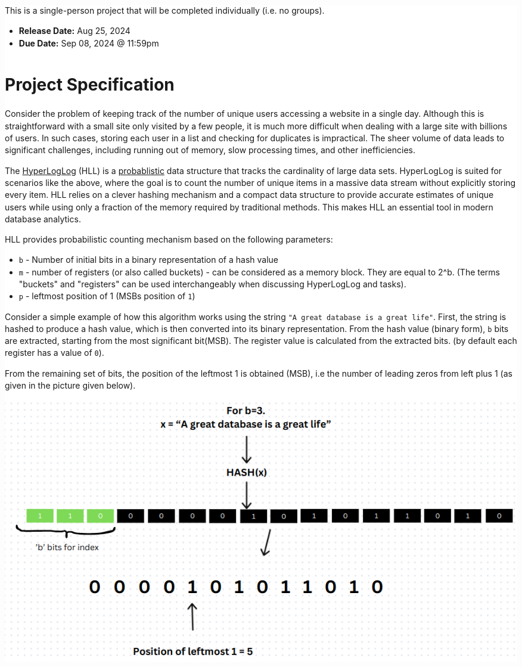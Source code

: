 This is a single-person project that will be completed individually (i.e. no groups).

- **Release Date:** Aug 25, 2024
- **Due Date:** Sep 08, 2024 @ 11:59pm

# Project Specification

Consider the problem of keeping track of the number of unique users accessing a website in a single day. Although this is straightforward with a small site only visited by a few people, it is much more difficult when dealing with a large site with billions of users. In such cases, storing each user in a list and checking for duplicates is impractical. The sheer volume of data leads to significant challenges, including running out of memory, slow processing times, and other inefficiencies.

The [HyperLogLog](https://en.wikipedia.org/wiki/HyperLogLog) (HLL) is a [probablistic](https://en.wikipedia.org/wiki/Randomized_algorithm) data structure that tracks the cardinality of large data sets. HyperLogLog is suited for scenarios like the above, where the goal is to count the number of unique items in a massive data stream without explicitly storing every item. HLL relies on a clever hashing mechanism and a compact data structure to provide accurate estimates of unique users while using only a fraction of the memory required by traditional methods. This makes HLL an essential tool in modern database analytics.

HLL provides probabilistic counting mechanism based on the following parameters:

- `b` \- Number of initial bits in a binary representation of a hash value
- `m` \- number of registers (or also called buckets) - can be considered as a memory block. They are equal to 2^b. (The terms "buckets" and "registers" can be used interchangeably when discussing HyperLogLog and tasks).
- `p` \- leftmost position of 1 (MSBs position of `1`)

Consider a simple example of how this algorithm works using the string `"A great database is a great life"`. First, the string is hashed to produce a hash value, which is then converted into its binary representation. From the hash value (binary form), `b` bits are extracted, starting from the most significant bit(MSB). The register value is calculated from the extracted bits. (by default each register has a value of `0`).

From the remaining set of bits, the position of the leftmost 1 is obtained (MSB), i.e the number of leading zeros from left plus 1 (as given in the picture given below).

![](/img/15445/hll-example.png)
